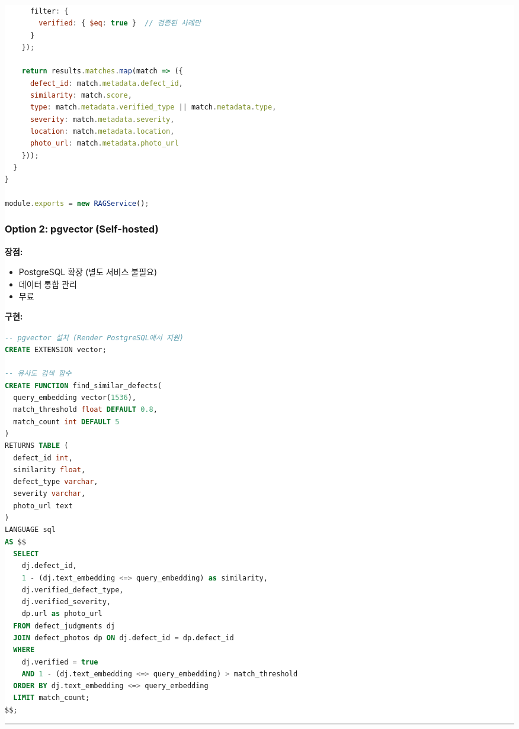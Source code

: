 ```javascript
      filter: {
        verified: { $eq: true }  // 검증된 사례만
      }
    });
    
    return results.matches.map(match => ({
      defect_id: match.metadata.defect_id,
      similarity: match.score,
      type: match.metadata.verified_type || match.metadata.type,
      severity: match.metadata.severity,
      location: match.metadata.location,
      photo_url: match.metadata.photo_url
    }));
  }
}

module.exports = new RAGService();
```

### Option 2: pgvector (Self-hosted)

**장점:**
- PostgreSQL 확장 (별도 서비스 불필요)
- 데이터 통합 관리
- 무료

**구현:**

```sql
-- pgvector 설치 (Render PostgreSQL에서 지원)
CREATE EXTENSION vector;

-- 유사도 검색 함수
CREATE FUNCTION find_similar_defects(
  query_embedding vector(1536),
  match_threshold float DEFAULT 0.8,
  match_count int DEFAULT 5
)
RETURNS TABLE (
  defect_id int,
  similarity float,
  defect_type varchar,
  severity varchar,
  photo_url text
)
LANGUAGE sql
AS $$
  SELECT 
    dj.defect_id,
    1 - (dj.text_embedding <=> query_embedding) as similarity,
    dj.verified_defect_type,
    dj.verified_severity,
    dp.url as photo_url
  FROM defect_judgments dj
  JOIN defect_photos dp ON dj.defect_id = dp.defect_id
  WHERE 
    dj.verified = true
    AND 1 - (dj.text_embedding <=> query_embedding) > match_threshold
  ORDER BY dj.text_embedding <=> query_embedding
  LIMIT match_count;
$$;
```

---